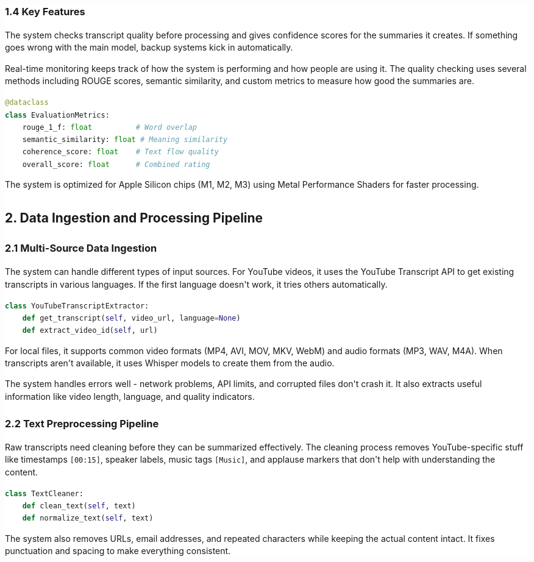 ### 1.4 Key Features

The system checks transcript quality before processing and gives confidence scores for the summaries it creates. If something goes wrong with the main model, backup systems kick in automatically.

Real-time monitoring keeps track of how the system is performing and how people are using it. The quality checking uses several methods including ROUGE scores, semantic similarity, and custom metrics to measure how good the summaries are.

```python
@dataclass
class EvaluationMetrics:
    rouge_1_f: float          # Word overlap
    semantic_similarity: float # Meaning similarity  
    coherence_score: float    # Text flow quality
    overall_score: float      # Combined rating
```

The system is optimized for Apple Silicon chips (M1, M2, M3) using Metal Performance Shaders for faster processing.

## 2. Data Ingestion and Processing Pipeline

### 2.1 Multi-Source Data Ingestion

The system can handle different types of input sources. For YouTube videos, it uses the YouTube Transcript API to get existing transcripts in various languages. If the first language doesn't work, it tries others automatically.

```python
class YouTubeTranscriptExtractor:
    def get_transcript(self, video_url, language=None)
    def extract_video_id(self, url)
```

For local files, it supports common video formats (MP4, AVI, MOV, MKV, WebM) and audio formats (MP3, WAV, M4A). When transcripts aren't available, it uses Whisper models to create them from the audio.

The system handles errors well - network problems, API limits, and corrupted files don't crash it. It also extracts useful information like video length, language, and quality indicators.

### 2.2 Text Preprocessing Pipeline

Raw transcripts need cleaning before they can be summarized effectively. The cleaning process removes YouTube-specific stuff like timestamps `[00:15]`, speaker labels, music tags `[Music]`, and applause markers that don't help with understanding the content.

```python
class TextCleaner:
    def clean_text(self, text)
    def normalize_text(self, text)
```

The system also removes URLs, email addresses, and repeated characters while keeping the actual content intact. It fixes punctuation and spacing to make everything consistent.

